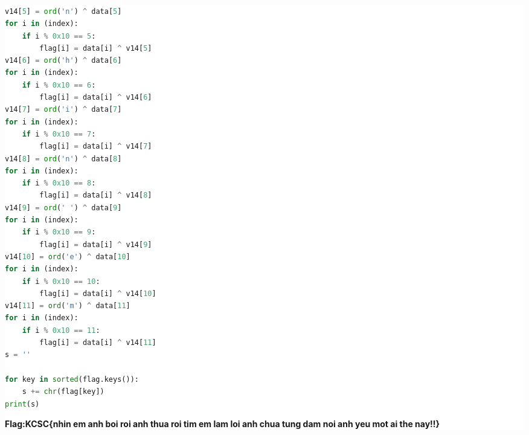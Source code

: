 ```python
v14[5] = ord('n') ^ data[5]
for i in (index):
    if i % 0x10 == 5:
        flag[i] = data[i] ^ v14[5]
v14[6] = ord('h') ^ data[6]
for i in (index):
    if i % 0x10 == 6:
        flag[i] = data[i] ^ v14[6]
v14[7] = ord('i') ^ data[7]
for i in (index):
    if i % 0x10 == 7:
        flag[i] = data[i] ^ v14[7]
v14[8] = ord('n') ^ data[8]
for i in (index):
    if i % 0x10 == 8:
        flag[i] = data[i] ^ v14[8]
v14[9] = ord(' ') ^ data[9]
for i in (index):
    if i % 0x10 == 9:
        flag[i] = data[i] ^ v14[9]
v14[10] = ord('e') ^ data[10]
for i in (index):
    if i % 0x10 == 10:
        flag[i] = data[i] ^ v14[10]
v14[11] = ord('m') ^ data[11]
for i in (index):
    if i % 0x10 == 11:
        flag[i] = data[i] ^ v14[11]
s = ''

for key in sorted(flag.keys()):
    s += chr(flag[key])
print(s)
```
**Flag:KCSC{nhin em anh boi roi anh thua roi tim em lam loi anh chua tung dam noi anh yeu mot ai the nay!!}**






